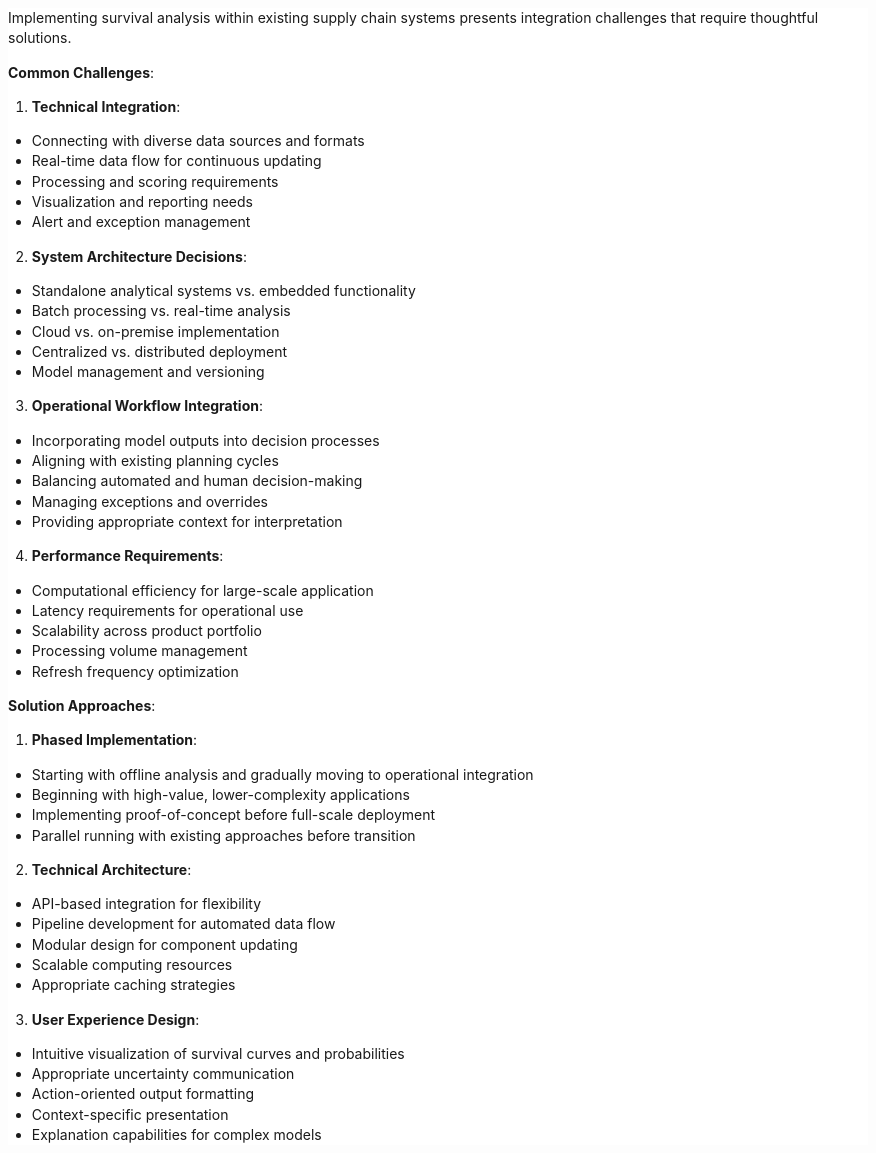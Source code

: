 Implementing survival analysis within existing supply chain systems presents integration challenges that require thoughtful solutions.

**Common Challenges**:

1. **Technical Integration**:

  - Connecting with diverse data sources and formats
  - Real-time data flow for continuous updating
  - Processing and scoring requirements
  - Visualization and reporting needs
  - Alert and exception management

2. **System Architecture Decisions**:

  - Standalone analytical systems vs. embedded functionality
  - Batch processing vs. real-time analysis
  - Cloud vs. on-premise implementation
  - Centralized vs. distributed deployment
  - Model management and versioning

3. **Operational Workflow Integration**:

  - Incorporating model outputs into decision processes
  - Aligning with existing planning cycles
  - Balancing automated and human decision-making
  - Managing exceptions and overrides
  - Providing appropriate context for interpretation

4. **Performance Requirements**:

  - Computational efficiency for large-scale application
  - Latency requirements for operational use
  - Scalability across product portfolio
  - Processing volume management
  - Refresh frequency optimization

**Solution Approaches**:

1. **Phased Implementation**:

  - Starting with offline analysis and gradually moving to operational integration
  - Beginning with high-value, lower-complexity applications
  - Implementing proof-of-concept before full-scale deployment
  - Parallel running with existing approaches before transition

2. **Technical Architecture**:

  - API-based integration for flexibility
  - Pipeline development for automated data flow
  - Modular design for component updating
  - Scalable computing resources
  - Appropriate caching strategies

3. **User Experience Design**:

  - Intuitive visualization of survival curves and probabilities
  - Appropriate uncertainty communication
  - Action-oriented output formatting
  - Context-specific presentation
  - Explanation capabilities for complex models
